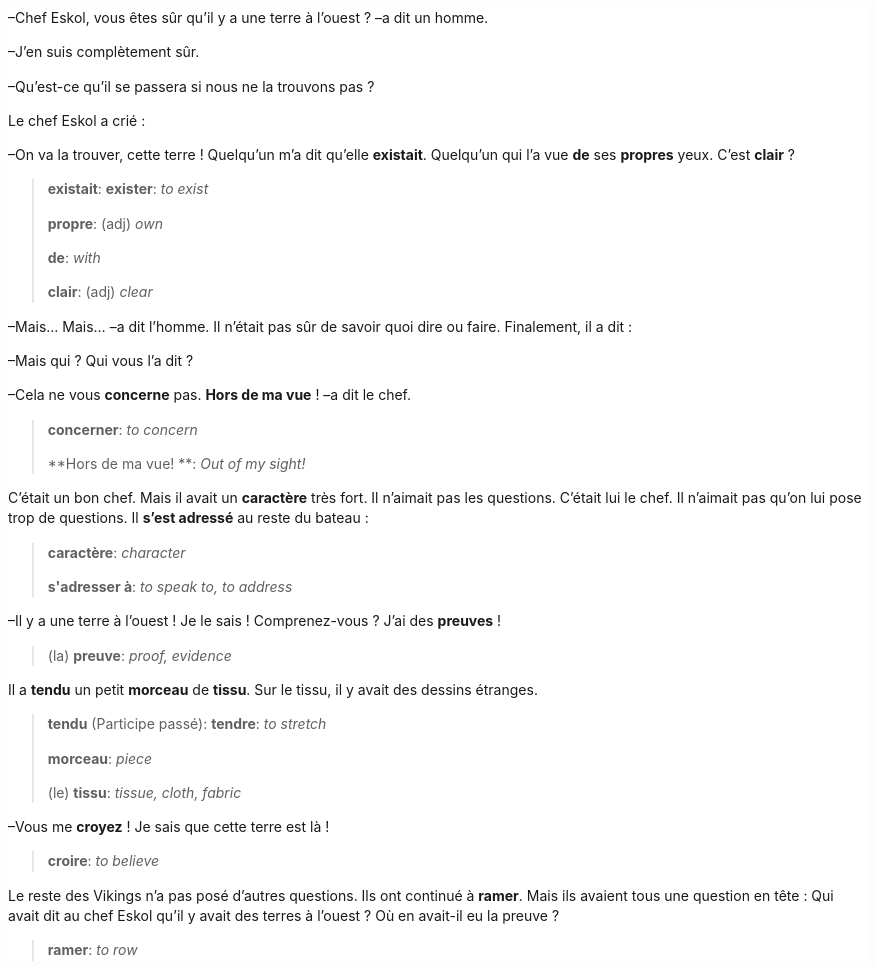 –Chef Eskol, vous êtes sûr qu’il y a une terre à l’ouest ? –a dit un homme.

–J’en suis complètement sûr.

–Qu’est-ce qu’il se passera si nous ne la trouvons pas ? 

Le chef Eskol a crié : 

–On va la trouver, cette terre ! Quelqu’un m’a dit qu’elle **existait**. Quelqu’un qui l’a vue **de** ses **propres** yeux. C’est **clair** ? 

> **existait**: **exister**: *to exist*
>
> **propre**: (adj) *own*
>
> **de**: *with*
>
> **clair**: (adj) *clear*

–Mais… Mais… –a dit l’homme. Il n’était pas sûr de savoir quoi dire ou faire. Finalement, il a dit :

–Mais qui ? Qui vous l’a dit ? 

–Cela ne vous **concerne** pas. **Hors de ma vue** ! –a dit le chef.

> **concerner**: *to concern*
>
> **Hors de ma vue! **: *Out of my sight!*

C’était un bon chef. Mais il avait un **caractère** très fort. Il n’aimait pas les questions. C’était lui le chef. Il n’aimait pas qu’on lui pose trop de questions. Il **s’est adressé** au reste du bateau : 

> **caractère**: *character*
>
> **s'adresser à**: *to speak to, to address*

–Il y a une terre à l’ouest ! Je le sais ! Comprenez-vous ? J’ai des **preuves** ! 

> (la) **preuve**: *proof, evidence*

Il a **tendu** un petit **morceau** de **tissu**. Sur le tissu, il y avait des dessins étranges.

> **tendu** (Participe passé): **tendre**: *to stretch*
>
> **morceau**: *piece*
>
> (le) **tissu**: *tissue, cloth, fabric*

–Vous me **croyez** ! Je sais que cette terre est là ! 

> **croire**: *to believe*

Le reste des Vikings n’a pas posé d’autres questions. Ils ont continué à **ramer**. Mais ils avaient tous une question en tête : Qui avait dit au chef Eskol qu’il y avait des terres à l’ouest ? Où en avait-il eu la preuve ? 

> **ramer**: *to row*
